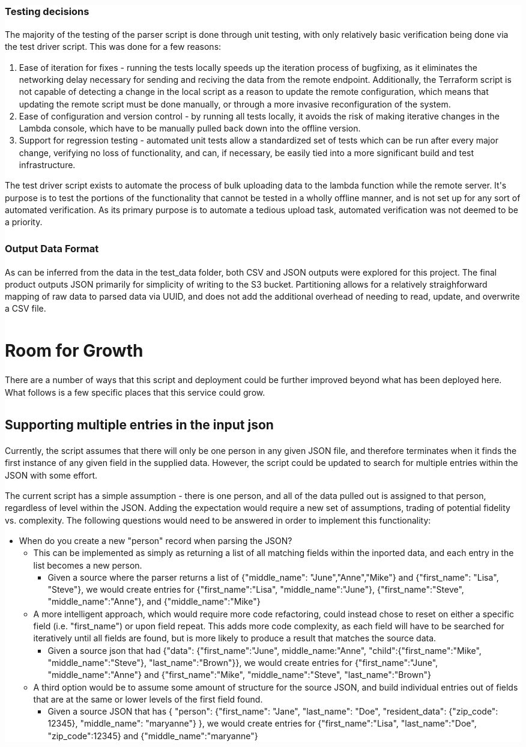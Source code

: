 
### Testing decisions
The majority of the testing of the parser script is done through unit testing, with only relatively basic verification being done via the test driver script. This was done for a few reasons:

1. Ease of iteration for fixes - running the tests locally speeds up the iteration process of bugfixing, as it eliminates the networking delay necessary for sending and reciving the data from the remote endpoint. Additionally, the Terraform script is not capable of detecting a change in the local script as a reason to update the remote configuration, which means that updating the remote script must be done manually, or through a more invasive reconfiguration of the system.
2. Ease of configuration and version control - by running all tests locally, it avoids the risk of making iterative changes in the Lambda console, which have to be manually pulled back down into the offline version. 
3. Support for regression testing - automated unit tests allow a standardized set of tests which can be run after every major change, verifying no loss of functionality, and can, if necessary, be easily tied into a more significant build and test infrastructure. 

The test driver script exists to automate the process of bulk uploading data to the lambda function while the remote server. It's purpose is to test the portions of the functionality that cannot be tested in a wholly offline manner, and is not set up for any sort of automated verification. As its primary purpose is to automate a tedious upload task, automated verification was not deemed to be a priority.

### Output Data Format
As can be inferred from the data in the test_data folder, both CSV and JSON outputs were explored for this project. The final product outputs JSON primarily for simplicity of writing to the S3 bucket. Partitioning allows for a relatively straighforward mapping of raw data to parsed data via UUID, and does not add the additional overhead of needing to read, update, and overwrite a CSV file. 

# Room for Growth
There are a number of ways that this script and deployment could be further improved beyond what has been deployed here. What follows is a few specific places that this service could grow.

## Supporting multiple entries in the input json
Currently, the script assumes that there will only be one person in any given JSON file, and therefore terminates when it finds the first instance of any given field in the supplied data. However, the script could be updated to search for multiple entries within the JSON with some effort.

The current script has a simple assumption - there is one person, and all of the data pulled out is assigned to that person, regardless of level within the JSON. Adding the expectation would require a new set of assumptions, trading of potential fidelity vs. complexity. The following questions would need to be answered in order to implement this functionality:

* When do you create a new "person" record when parsing the JSON?
    * This can be implemented as simply as returning a list of all matching fields within the inported data, and each entry in the list becomes a new person.
        * Given a source where the parser returns a list of {"middle_name": "June","Anne","Mike"} and {"first_name": "Lisa", "Steve"}, we would create entries for {"first_name":"Lisa", "middle_name":"June"}, {"first_name":"Steve", "middle_name":"Anne"}, and {"middle_name":"Mike"}
    * A more intelligent approach, which would require more code refactoring, could instead chose to reset on either a specific field (i.e. "first_name") or upon field repeat. This adds more code complexity, as each field will have to be searched for iteratively until all fields are found, but is more likely to produce a result that matches the source data.
        * Given a source json that had {"data": {"first_name":"June", middle_name:"Anne", "child":{"first_name":"Mike", "middle_name":"Steve"}, "last_name":"Brown"}}, we would create entries for {"first_name":"June", "middle_name":"Anne"} and {"first_name":"Mike", "middle_name":"Steve", "last_name":"Brown"}
    * A third option would be to assume some amount of structure for the source JSON, and build individual entries out of fields that are at the same or lower levels of the first field found.
        * Given a source JSON that has { "person": {"first_name": "Jane", "last_name": "Doe", "resident_data": {"zip_code": 12345}, "middle_name": "maryanne"} }, we would create entries for {"first_name":"Lisa", "last_name":"Doe", "zip_code":12345} and {"middle_name":"maryanne"}